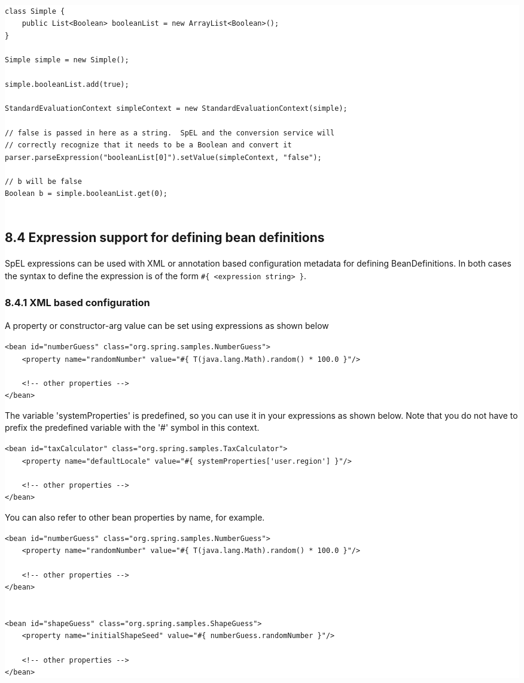 ```
class Simple {
    public List<Boolean> booleanList = new ArrayList<Boolean>();
}

Simple simple = new Simple();

simple.booleanList.add(true);

StandardEvaluationContext simpleContext = new StandardEvaluationContext(simple);

// false is passed in here as a string.  SpEL and the conversion service will
// correctly recognize that it needs to be a Boolean and convert it
parser.parseExpression("booleanList[0]").setValue(simpleContext, "false");

// b will be false
Boolean b = simple.booleanList.get(0);
    
```

## 8.4 Expression support for defining bean definitions

SpEL expressions can be used with XML or annotation based configuration metadata for defining BeanDefinitions. In both cases the syntax to define the expression is of the form `#{ <expression string> }`.

### 8.4.1 XML based configuration

A property or constructor-arg value can be set using expressions as shown below

```
<bean id="numberGuess" class="org.spring.samples.NumberGuess">
    <property name="randomNumber" value="#{ T(java.lang.Math).random() * 100.0 }"/>

    <!-- other properties -->
</bean>
```

The variable 'systemProperties' is predefined, so you can use it in your expressions as shown below. Note that you do not have to prefix the predefined variable with the '#' symbol in this context.

```
<bean id="taxCalculator" class="org.spring.samples.TaxCalculator">
    <property name="defaultLocale" value="#{ systemProperties['user.region'] }"/>

    <!-- other properties -->
</bean>
```

You can also refer to other bean properties by name, for example.

```
<bean id="numberGuess" class="org.spring.samples.NumberGuess">
    <property name="randomNumber" value="#{ T(java.lang.Math).random() * 100.0 }"/>

    <!-- other properties -->
</bean>


<bean id="shapeGuess" class="org.spring.samples.ShapeGuess">
    <property name="initialShapeSeed" value="#{ numberGuess.randomNumber }"/>

    <!-- other properties -->
</bean>
```
